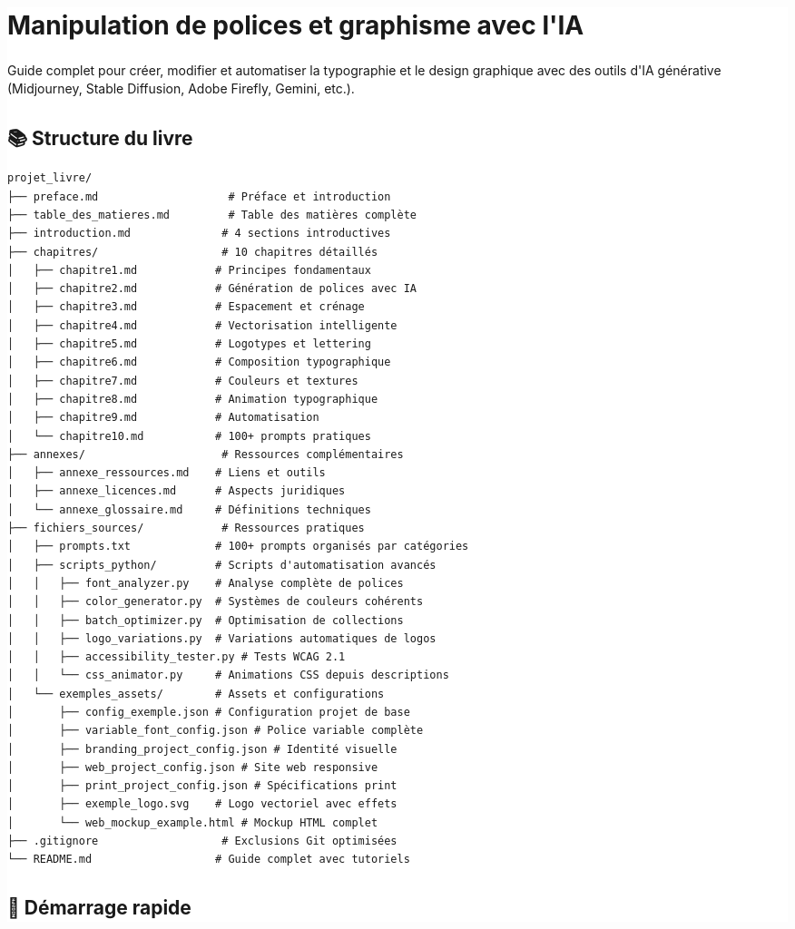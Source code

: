 # Manipulation de polices et graphisme avec l'IA

Guide complet pour créer, modifier et automatiser la typographie et le design graphique avec des outils d'IA générative (Midjourney, Stable Diffusion, Adobe Firefly, Gemini, etc.).

## 📚 Structure du livre

```
projet_livre/
├── preface.md                    # Préface et introduction
├── table_des_matieres.md         # Table des matières complète
├── introduction.md              # 4 sections introductives
├── chapitres/                   # 10 chapitres détaillés
│   ├── chapitre1.md            # Principes fondamentaux
│   ├── chapitre2.md            # Génération de polices avec IA
│   ├── chapitre3.md            # Espacement et crénage
│   ├── chapitre4.md            # Vectorisation intelligente
│   ├── chapitre5.md            # Logotypes et lettering
│   ├── chapitre6.md            # Composition typographique
│   ├── chapitre7.md            # Couleurs et textures
│   ├── chapitre8.md            # Animation typographique
│   ├── chapitre9.md            # Automatisation
│   └── chapitre10.md           # 100+ prompts pratiques
├── annexes/                     # Ressources complémentaires
│   ├── annexe_ressources.md    # Liens et outils
│   ├── annexe_licences.md      # Aspects juridiques
│   └── annexe_glossaire.md     # Définitions techniques
├── fichiers_sources/            # Ressources pratiques
│   ├── prompts.txt             # 100+ prompts organisés par catégories
│   ├── scripts_python/         # Scripts d'automatisation avancés
│   │   ├── font_analyzer.py    # Analyse complète de polices
│   │   ├── color_generator.py  # Systèmes de couleurs cohérents
│   │   ├── batch_optimizer.py  # Optimisation de collections
│   │   ├── logo_variations.py  # Variations automatiques de logos
│   │   ├── accessibility_tester.py # Tests WCAG 2.1
│   │   └── css_animator.py     # Animations CSS depuis descriptions
│   └── exemples_assets/        # Assets et configurations
│       ├── config_exemple.json # Configuration projet de base
│       ├── variable_font_config.json # Police variable complète
│       ├── branding_project_config.json # Identité visuelle
│       ├── web_project_config.json # Site web responsive
│       ├── print_project_config.json # Spécifications print
│       ├── exemple_logo.svg    # Logo vectoriel avec effets
│       └── web_mockup_example.html # Mockup HTML complet
├── .gitignore                   # Exclusions Git optimisées
└── README.md                   # Guide complet avec tutoriels
```

## 🚀 Démarrage rapide
